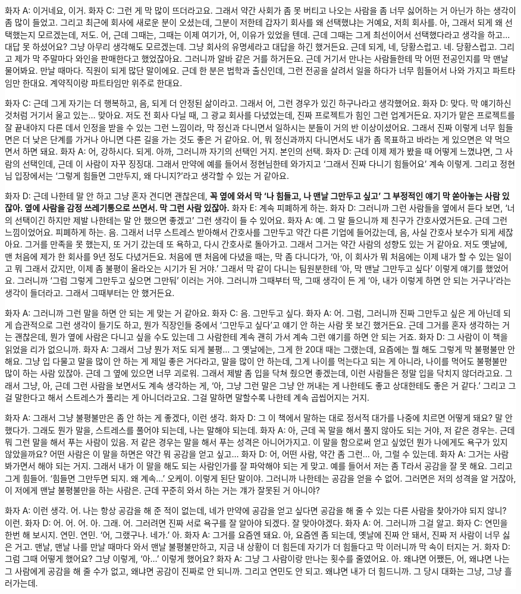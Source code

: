 화자 A: 이거네요, 이거.
화자 C: 그런 게 막 많이 뜨더라고요. 그래서 약간 사회가 좀 못 버티고 나오는 사람을 좀 너무 싫어하는 거 아닌가 하는 생각이 좀 많이 들었고. 그리고 최근에 회사에 새로운 분이 오셨는데, 그분이 저한테 갑자기 회사를 왜 선택했냐는 거예요, 저희 회사를. 아, 그래서 되게 왜 선택했는지 모르겠는데, 저도. 어, 근데 그때는, 그때는 이제 여기가, 어, 이유가 있었을 텐데. 근데 그때는 그게 최선이어서 선택했다라고 생각을 하고… 대답 못 하셨어요? 그냥 아무리 생각해도 모르겠는데. 그냥 회사의 유명세라고 대답을 하긴 했거든요. 근데 되게, 네, 당황스럽고. 네. 당황스럽고. 그리고 제가 막 주말마다 와인을 판매한다고 했었잖아요. 그러니까 알바 같은 거를 하거든요. 근데 거기서 만나는 사람들한테 막 어떤 전공인지를 막 맨날 물어봐요. 만날 때마다. 직원이 되게 많단 말이에요. 근데 한 분은 법학과 출신인데, 그런 전공을 살려서 일을 하다가 너무 힘들어서 나와 가지고 파트타임만 한대요. 계약직이랑 파트타임만 위주로 한대요.

화자 C: 근데 그게 자기는 더 행복하고, 음, 되게 더 안정된 삶이라고. 그래서 어, 그런 경우가 있긴 하구나라고 생각했어요.
화자 D: 맞다. 막 얘기하신 것처럼 거기서 울고 있는… 맞아요. 저도 전 회사 다닐 때, 그 광교 회사를 다녔었는데, 진짜 프로젝트가 힘인 그런 업계거든요. 자기가 맡은 프로젝트를 잘 끝내야지 다른 데서 인정을 받을 수 있는 그런 느낌이라, 막 정신과 다니면서 일하시는 분들이 거의 반 이상이셨어요. 그래서 진짜 이렇게 너무 힘들면은 더 낮은 단계를 가거나 아니면 다른 길을 가는 것도 좋은 거 같아요. 어, 뭐 정신과까지 다니면서도 내가 좀 목표하고 바라는 게 있으면은 약 먹으면서 하면 돼요.
화자 A: 어, 강하시다. 되게. 아까, 그러니까 자기의 선택인 거지. 본인의 선택.
화자 D: 근데 이제 제가 봤을 때 어떻게 느꼈냐면, 그 사람의 선택인데, 근데 이 사람이 자꾸 징징대. 그래서 만약에 예를 들어서 정현님한테 와가지고 ‘그래서 진짜 다니기 힘들어요’ 계속 이렇게. 그리고 정현님 입장에서는 ‘그렇게 힘들면 그만두지, 왜 다니지?’라고 생각할 수 있는 거 같아요.

화자 D: 근데 나한테 말 안 하고 그냥 혼자 견디면 괜찮은데, **꼭 옆에 와서 막 ‘나 힘들고, 나 맨날 그만두고 싶고’ 그 부정적인 얘기 막 쏟아놓는 사람 있잖아. 옆에 사람을 감정 쓰레기통으로 쓰면서. 막 그런 사람 있잖아.**
화자 E: 계속 피폐하게 하는.
화자 D: 그러니까 그런 사람들을 옆에서 듣다 보면, ‘너의 선택이긴 하지만 제발 나한테는 말 안 했으면 좋겠고’ 그런 생각이 들 수 있어요.
화자 A: 예. 그 말 들으니까 제 친구가 간호사였거든요. 근데 그런 느낌이었어요. 피폐하게 하는. 음. 그래서 너무 스트레스 받아해서 간호사를 그만두고 약간 다른 기업에 들어갔는데, 음, 사실 간호사 보수가 되게 세잖아요. 그거를 만족을 못 했는지, 또 거기 갔는데 또 욕하고, 다시 간호사로 돌아가고. 그래서 그거는 약간 사람의 성향도 있는 거 같아요. 저도 옛날에, 맨 처음에 제가 한 회사를 9년 정도 다녔거든요. 처음에 맨 처음에 다녔을 때는, 막 좀 다니다가, ‘아, 이 회사가 뭐 처음에는 이제 내가 할 수 있는 일이고 뭐 그래서 갔지만, 이제 좀 불평이 올라오는 시기가 된 거야.’ 그래서 막 같이 다니는 팀원분한테 ‘아, 막 맨날 그만두고 싶다’ 이렇게 얘기를 했었어요. 그러니까 ‘그럼 그렇게 그만두고 싶으면 그만둬’ 이러는 거야. 그러니까 그때부터 딱, 그때 생각이 든 게 ‘아, 내가 이렇게 하면 안 되는 거구나’라는 생각이 들더라고. 그래서 그때부터는 안 했거든요.

화자 A: 그러니까 그런 말을 하면 안 되는 게 맞는 거 같아요.
화자 C: 음. 그만두고 싶다.
화자 A: 어. 그럼, 그러니까 진짜 그만두고 싶은 게 아닌데 되게 습관적으로 그런 생각이 들기도 하고, 뭔가 직장인들 중에서 ‘그만두고 싶다’고 얘기 안 하는 사람 못 보긴 했거든요. 근데 그거를 혼자 생각하는 거는 괜찮은데, 뭔가 옆에 사람은 다니고 싶을 수도 있는데 그 사람한테 계속 괜히 가서 계속 그런 얘기를 하면 안 되는 거죠.
화자 D: 그 사람이 이 책을 읽었을 리가 없으니까.
화자 A: 그래서 그냥 뭔가 저도 되게 불평… 그 옛날에는, 그게 한 20대 때는 그랬는데, 요즘에는 뭘 해도 그렇게 막 불평불만 안 해요. 그냥 입 다물고 말을 많이 안 하는 게 제일 좋은 거다라고, 말을 많이 안 하는데, 그게 나이를 먹는다고 되는 게 아니라, 나이를 먹어도 불평불만 많이 하는 사람 있잖아. 근데 그 옆에 있으면 너무 괴로워. 그래서 제발 좀 입을 닥쳐 줬으면 좋겠는데, 이런 사람들은 정말 입을 닥치지 않더라고요. 그래서 그냥, 아, 근데 그런 사람을 보면서도 계속 생각하는 게, ‘아, 그냥 그런 말은 그냥 안 꺼내는 게 나한테도 좋고 상대한테도 좋은 거 같다.’ 그리고 그걸 말한다고 해서 스트레스가 풀리는 게 아니더라고요. 그걸 말하면 말할수록 나한테 계속 곱씹어지는 거지.

화자 A: 그래서 그냥 불평불만은 좀 안 하는 게 좋겠다, 이런 생각.
화자 D: 그 이 책에서 말하는 대로 정서적 대가를 나중에 치르면 어떻게 돼요? 말 안 했다가. 그래도 뭔가 말을, 스트레스를 풀어야 되는데, 나는 말해야 되는데.
화자 A: 아, 근데 꼭 말을 해서 풀지 않아도 되는 거야, 저 같은 경우는. 근데 뭐 그런 말을 해서 푸는 사람이 있음. 저 같은 경우는 말을 해서 푸는 성격은 아니어가지고. 이 말을 함으로써 얻고 싶었던 뭔가 나에게도 욕구가 있지 않았을까요? 어떤 사람은 이 말을 하면은 약간 뭐 공감을 얻고 싶고…
화자 D: 어, 어떤 사람, 약간 좀 그런… 아, 그럴 수 있는데.
화자 A: 그거는 사람 봐가면서 해야 되는 거지. 그래서 내가 이 말을 해도 되는 사람인가를 잘 파악해야 되는 게 맞고. 예를 들어서 저는 좀 T라서 공감을 잘 못 해요. 그리고 그게 힘들어. ‘힘들면 그만두면 되지. 왜 계속…’ 오케이. 이렇게 된단 말이야. 그러니까 나한테는 공감을 얻을 수 없어. 그러면은 저의 성격을 알 거잖아, 이 저에게 맨날 불평불만을 하는 사람은. 근데 꾸준히 와서 하는 거는 걔가 잘못된 거 아니야?

화자 A: 이런 생각. 어. 나는 항상 공감을 해 준 적이 없는데, 네가 만약에 공감을 얻고 싶다면 공감을 해 줄 수 있는 다른 사람을 찾아가야 되지 않니? 이런.
화자 D: 어. 어. 어. 아. 그래. 어. 그러려면 진짜 서로 욕구를 잘 알아야 되겠다. 잘 맞아야겠다.
화자 A: 어. 그러니까 그걸 알고.
화자 C: 연민을 한번 해 보시지. 연민. 연민. ‘어, 그랬구나. 네가.’ 아.
화자 A: 그거를 요즘엔 돼요. 아, 요즘엔 좀 되는데, 옛날에 진짜 안 돼서, 진짜 저 사람이 너무 싫은 거고. 맨날, 맨날 나를 만날 때마다 와서 맨날 불평불만하고, 지금 내 상황이 더 힘든데 자기가 더 힘들다고 막 이러니까 막 속이 터지는 거.
화자 D: 그럼 그때 어떻게 했어요? 그냥 이렇게, ‘아…’ 이렇게 했어요?
화자 A: 그냥 그 사람이랑 만나는 횟수를 줄였어요. 아. 왜냐면 어쨌든, 어, 왜냐면 나는 그 사람에게 공감을 해 줄 수가 없고, 왜냐면 공감이 진짜로 안 되니까. 그리고 연민도 안 되고. 왜냐면 내가 더 힘드니까. 그 당시 대화는 그냥, 그냥 흘러가는데.
